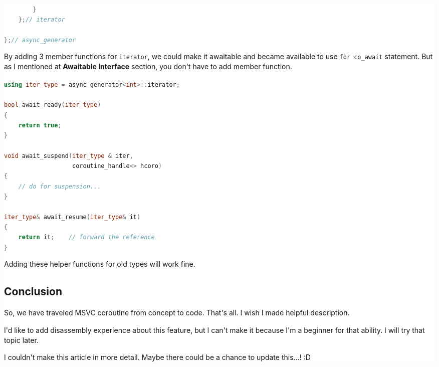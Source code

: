 ```c++
        }
    };// iterator

};// async_generator
```

By adding 3 member functions for `iterator`, we could make it awaitable and became available to use `for co_await` statement. But as I mentioned at **Awaitable Interface** section, you don't have to add member function.

```c++
using iter_type = async_generator<int>::iterator;

bool await_ready(iter_type)
{
    return true;
}

void await_suspend(iter_type & iter,
                   coroutine_handle<> hcoro)
{
    // do for suspension...
}

iter_type& await_resume(iter_type& it)
{
    return it;    // forward the reference
}
```
Adding these helper functions for old types will work fine.

## Conclusion

So, we have traveled MSVC coroutine from concept to code. That's all.
I wish I made helpful description.

I'd like to add disassembly experience about this feature, but I can't make it because I'm a beginner for that ability. I will try that topic later.

I couldn't make this article in more detail. Maybe there could be a chance to update this...! :D



